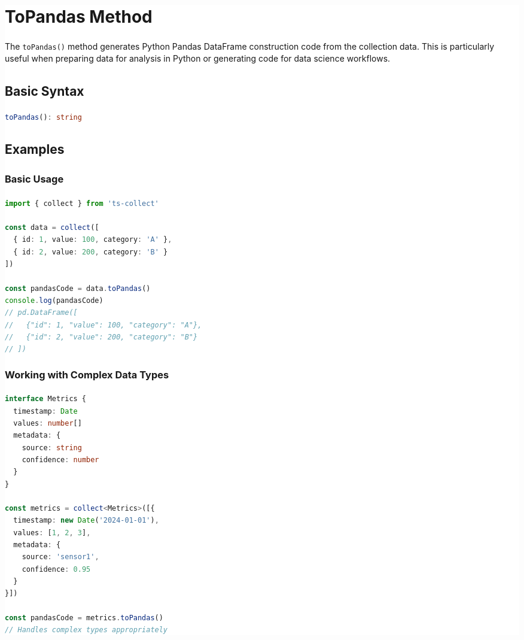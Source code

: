 # ToPandas Method

The `toPandas()` method generates Python Pandas DataFrame construction code from the collection data. This is particularly useful when preparing data for analysis in Python or generating code for data science workflows.

## Basic Syntax

```typescript
toPandas(): string
```

## Examples

### Basic Usage

```typescript
import { collect } from 'ts-collect'

const data = collect([
  { id: 1, value: 100, category: 'A' },
  { id: 2, value: 200, category: 'B' }
])

const pandasCode = data.toPandas()
console.log(pandasCode)
// pd.DataFrame([
//   {"id": 1, "value": 100, "category": "A"},
//   {"id": 2, "value": 200, "category": "B"}
// ])
```

### Working with Complex Data Types

```typescript
interface Metrics {
  timestamp: Date
  values: number[]
  metadata: {
    source: string
    confidence: number
  }
}

const metrics = collect<Metrics>([{
  timestamp: new Date('2024-01-01'),
  values: [1, 2, 3],
  metadata: {
    source: 'sensor1',
    confidence: 0.95
  }
}])

const pandasCode = metrics.toPandas()
// Handles complex types appropriately
```
